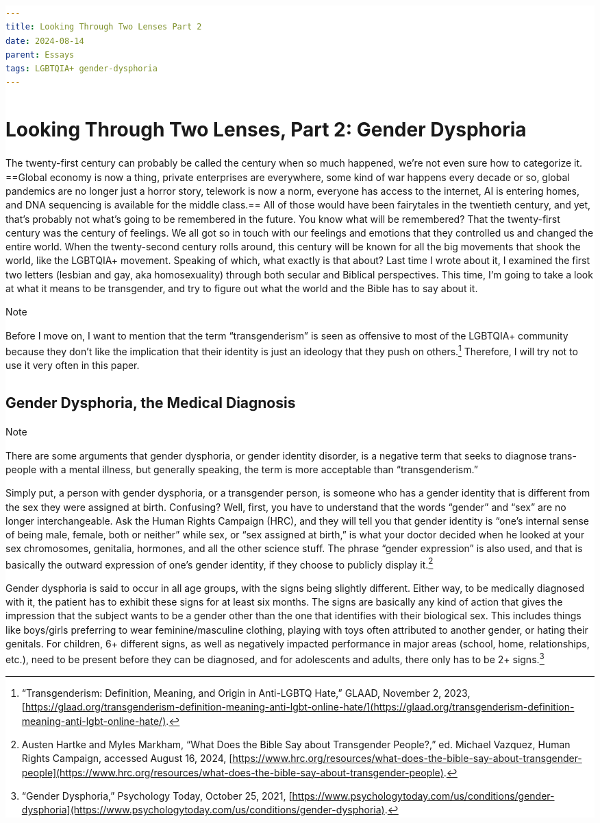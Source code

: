 ```yaml
---
title: Looking Through Two Lenses Part 2
date: 2024-08-14
parent: Essays
tags: LGBTQIA+ gender-dysphoria
---
```

# Looking Through Two Lenses, Part 2: Gender Dysphoria

The twenty-first century can probably be called the century when so much happened, we’re not even sure how to categorize it. ==Global economy is now a thing, private enterprises are everywhere, some kind of war happens every decade or so, global pandemics are no longer just a horror story, telework is now a norm, everyone has access to the internet, AI is entering homes, and DNA sequencing is available for the middle class.== All of those would have been fairytales in the twentieth century, and yet, that’s probably not what’s going to be remembered in the future. You know what will be remembered? That the twenty-first century was the century of feelings. We all got so in touch with our feelings and emotions that they controlled us and changed the entire world. When the twenty-second century rolls around, this century will be known for all the big movements that shook the world, like the LGBTQIA+ movement. Speaking of which, what exactly is that about? Last time I wrote about it, I examined the first two letters (lesbian and gay, aka homosexuality) through both secular and Biblical perspectives. This time, I’m going to take a look at what it means to be transgender, and try to figure out what the world and the Bible has to say about it.

> [!NOTE]
> Before I move on, I want to mention that the term “transgenderism” is seen as offensive to most of the LGBTQIA+ community because they don’t like the implication that their identity is just an ideology that they push on others.[^1] Therefore, I will try not to use it very often in this paper.

## Gender Dysphoria, the Medical Diagnosis

> [!NOTE]
> There are some arguments that gender dysphoria, or gender identity disorder, is a negative term that seeks to diagnose trans-people with a mental illness, but generally speaking, the term is more acceptable than “transgenderism.”

Simply put, a person with gender dysphoria, or a transgender person, is someone who has a gender identity that is different from the sex they were assigned at birth. Confusing? Well, first, you have to understand that the words “gender” and “sex” are no longer interchangeable. Ask the Human Rights Campaign (HRC), and they will tell you that gender identity is “one’s internal sense of being male, female, both or neither” while sex, or “sex assigned at birth,” is what your doctor decided when he looked at your sex chromosomes, genitalia, hormones, and all the other science stuff. The phrase “gender expression” is also used, and that is basically the outward expression of one’s gender identity, if they choose to publicly display it.[^2]

Gender dysphoria is said to occur in all age groups, with the signs being slightly different. Either way, to be medically diagnosed with it, the patient has to exhibit these signs for at least six months. The signs are basically any kind of action that gives the impression that the subject wants to be a gender other than the one that identifies with their biological sex. This includes things like boys/girls preferring to wear feminine/masculine clothing, playing with toys often attributed to another gender, or hating their genitals. For children, 6+ different signs, as well as negatively impacted performance in major areas (school, home, relationships, etc.), need to be present before they can be diagnosed, and for adolescents and adults, there only has to be 2+ signs.[^3]


[^1]: “Transgenderism: Definition, Meaning, and Origin in Anti-LGBTQ Hate,” GLAAD, November 2, 2023, [https://glaad.org/transgenderism-definition-meaning-anti-lgbt-online-hate/](https://glaad.org/transgenderism-definition-meaning-anti-lgbt-online-hate/).
[^2]: Austen Hartke and Myles Markham, “What Does the Bible Say about Transgender People?,” ed. Michael Vazquez, Human Rights Campaign, accessed August 16, 2024, [https://www.hrc.org/resources/what-does-the-bible-say-about-transgender-people](https://www.hrc.org/resources/what-does-the-bible-say-about-transgender-people).
[^3]: “Gender Dysphoria,” Psychology Today, October 25, 2021, [https://www.psychologytoday.com/us/conditions/gender-dysphoria](https://www.psychologytoday.com/us/conditions/gender-dysphoria).
[^4]: Psychology Today, “Gender Dysphoria.”
[^5]: Psychology Today, “Gender Dysphoria.”
[^6]: Kevin DeYoung, “What Does the Bible Say about Transgenderism?,” The Gospel Coalition, September 8, 2016, [https://www.thegospelcoalition.org/blogs/kevin-deyoung/what-does-the-bible-say-about-transgenderism/](https://www.thegospelcoalition.org/blogs/kevin-deyoung/what-does-the-bible-say-about-transgenderism/).
[^7]: Mere Abrams, LCSW, and Sian Ferguson, “68 Terms That Describe Gender Identity and Expression,” ed. Tess Catlett, Healthline, January 26, 2024, [https://www.healthline.com/health/different-genders](https://www.healthline.com/health/different-genders).
[^8]: Austen Hartke and Myles Markham, “What Does the Bible Say about Transgender People?”
[^9]: Austen Hartke and Myles Markham, “What Does the Bible Say about Transgender People?”
[^10]: Eliel Cruz, “What the Bible Says (and Doesn’t Say) about Trans People,” Religion News Service, September 3, 2015, [https://religionnews.com/2015/09/03/what-the-bible-says-and-doesnt-say-about-trans-people/](https://religionnews.com/2015/09/03/what-the-bible-says-and-doesnt-say-about-trans-people/).
[^11]: Rob Jackson, “Biblical View on Transgender Identity: A Primer for Parents and Strugglers,” Focus on the Family, December 10, 2020, [https://www.focusonthefamily.com/parenting/a-biblical-perspective-on-transgender-identity-a-primer-for-parents-and-strugglers/](https://www.focusonthefamily.com/parenting/a-biblical-perspective-on-transgender-identity-a-primer-for-parents-and-strugglers/).
[^12]: Jeff Johnston, “Talking to Your Children about Transgender Issues,” Focus on the Family, June 2, 2016, [https://www.focusonthefamily.com/get-help/talking-to-your-children-about-transgender-issues/](https://www.focusonthefamily.com/get-help/talking-to-your-children-about-transgender-issues/).
[^13]: Rob Jackson, “Sex Education for Kids Ages 9-12,” Focus on the Family, May 7, 2024, [https://www.focusonthefamily.com/parenting/sex-education-how-to-start-early/](https://www.focusonthefamily.com/parenting/sex-education-how-to-start-early/).